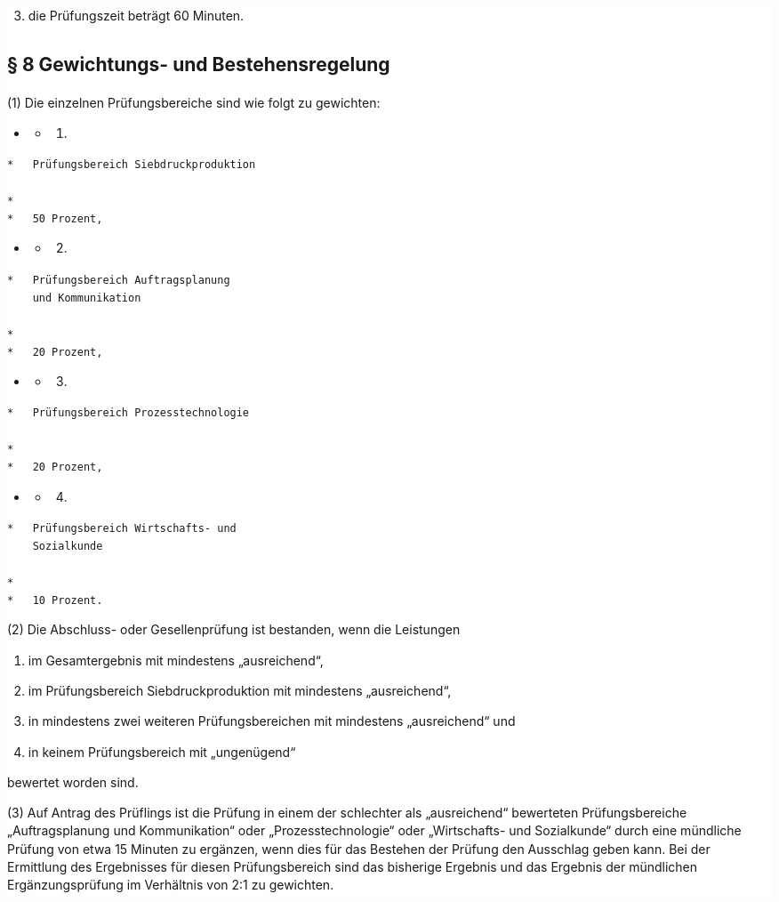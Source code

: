 
3.  die Prüfungszeit beträgt 60 Minuten.

## § 8 Gewichtungs- und Bestehensregelung

(1) Die einzelnen Prüfungsbereiche sind wie folgt zu gewichten:

*    *   1.

    *   Prüfungsbereich Siebdruckproduktion

    *
    *   50 Prozent,


*    *   2.

    *   Prüfungsbereich Auftragsplanung
        und Kommunikation

    *
    *   20 Prozent,


*    *   3.

    *   Prüfungsbereich Prozesstechnologie

    *
    *   20 Prozent,


*    *   4.

    *   Prüfungsbereich Wirtschafts- und
        Sozialkunde

    *
    *   10 Prozent.




(2) Die Abschluss- oder Gesellenprüfung ist bestanden, wenn die
Leistungen

1.  im Gesamtergebnis mit mindestens „ausreichend“,


2.  im Prüfungsbereich Siebdruckproduktion mit mindestens „ausreichend“,


3.  in mindestens zwei weiteren Prüfungsbereichen mit mindestens
    „ausreichend“ und


4.  in keinem Prüfungsbereich mit „ungenügend“



bewertet worden sind.

(3) Auf Antrag des Prüflings ist die Prüfung in einem der schlechter
als „ausreichend“ bewerteten Prüfungsbereiche „Auftragsplanung und
Kommunikation“ oder „Prozesstechnologie“ oder „Wirtschafts- und
Sozialkunde“ durch eine mündliche Prüfung von etwa 15 Minuten zu
ergänzen, wenn dies für das Bestehen der Prüfung den Ausschlag geben
kann. Bei der Ermittlung des Ergebnisses für diesen Prüfungsbereich
sind das bisherige Ergebnis und das Ergebnis der mündlichen
Ergänzungsprüfung im Verhältnis von 2:1 zu gewichten.

